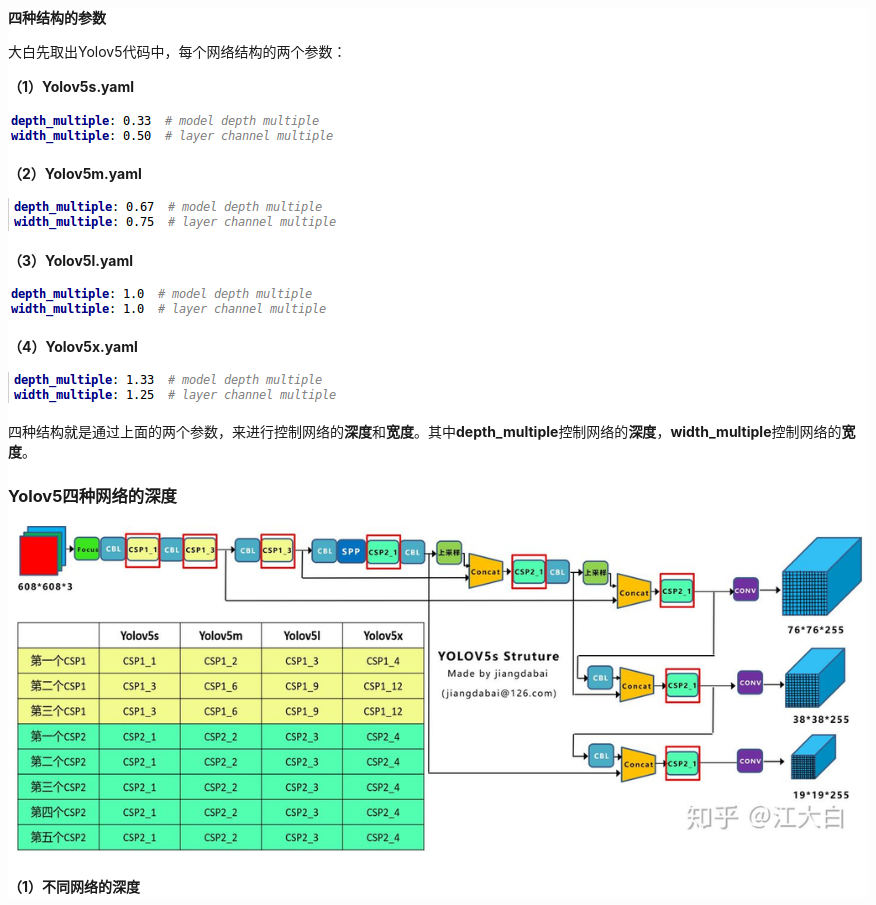  **四种结构的参数**

大白先取出Yolov5代码中，每个网络结构的两个参数：

**（1）Yolov5s.yaml**

![img](yolo.assets/v2-045de7045dd2a89af5f2340a26bd8598_1440w.png)

**（2）Yolov5m.yaml**

![img](yolo.assets/v2-e95ce299eab89e36b918c9a981b47a78_1440w.png)

**（3）Yolov5l.yaml**

![img](yolo.assets/v2-b4ab5e90e9345d99e864f5c0eead965a_1440w.png)

**（4）Yolov5x.yaml**

![img](yolo.assets/v2-f87a2c30171045a14535553abfd6287d_1440w.png)

四种结构就是通过上面的两个参数，来进行控制网络的**深度**和**宽度**。其中**depth_multiple**控制网络的**深度**，**width_multiple**控制网络的**宽度**。



### Yolov5四种网络的深度

![img](yolo.assets/v2-789300f4acc062a0b30ceea69db41ce7_1440w.jpg)

#### **（1）不同网络的深度**
